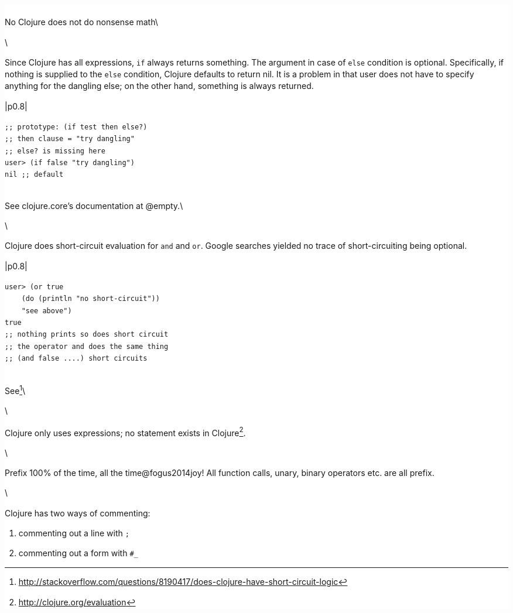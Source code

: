 \
No Clojure does not do nonsense math\

\

Since Clojure has all expressions, `if` always returns something. The
argument in case of `else` condition is optional. Specifically, if
nothing is supplied to the `else` condition, Clojure defaults to return
nil. It is a problem in that user does not have to specify anything for
the dangling else; on the other hand, something is always returned.

<span>|p<span>0.8</span>|</span>

``` {.clj}
;; prototype: (if test then else?)
;; then clause = "try dangling"
;; else? is missing here
user> (if false "try dangling")
nil ;; default
```

\
See clojure.core’s documentation at @empty.\

\

Clojure does short-circuit evaluation for `and` and `or`. Google
searches yielded no trace of short-circuiting being optional.

<span>|p<span>0.8</span>|</span>

``` {.clj}
user> (or true 
    (do (println "no short-circuit")) 
    "see above")
true
;; nothing prints so does short circuit
;; the operator and does the same thing
;; (and false ....) short circuits
```

\
See[^12]\

\

Clojure only uses expressions; no statement exists in Clojure[^13].

\

Prefix 100% of the time, all the time@fogus2014joy! All function calls,
unary, binary operators etc. are all prefix.

\

Clojure has two ways of commenting:

1.  commenting out a line with `;`

2.  commenting out a form with `#_`


[^1]: <https://www.quora.com/Is-Scala-faster-than-Clojure>. Michael
[^2]: <https://github.com/clojure/clojure/commits/1.0.x?page=30>
[^3]: <https://www.youtube.com/watch?v=P76Vbsk_3J0&index=4&list=WL>. A
[^4]: <http://clojure.org/rationale>
[^5]: <https://gooroo.io/analytics/skill/Clojure#.VirsSLzSxnk>
[^6]: <http://cognitect.com>
[^7]: <https://www.linkedin.com/job/clojure-jobs/?sort=relevance&page_num=1&trk=jserp_pagination_1>
[^8]: <http://clojure.org/data_structures>
[^9]: <https://github.com/clojure/clojure/blob/bdc752a7fefff5e63e0847836ae5e6d95f971c37/src/clj/clojure/core.clj>
[^10]: <https://github.com/clojure/math.numeric-tower>
[^11]: <https://github.com/clojure/math.combinatorics>
[^12]: <http://stackoverflow.com/questions/8190417/does-clojure-have-short-circuit-logic>
[^13]: http://clojure.org/evaluation
[^14]: []()
[^15]: http://clojure.org/multimethods
[^16]: <https://clojuredocs.org/quickref>